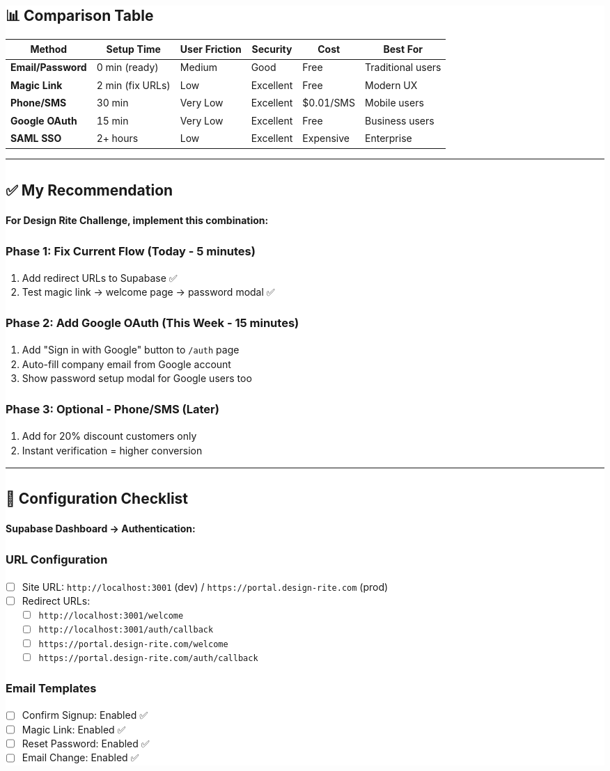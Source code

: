 
## 📊 Comparison Table

| Method | Setup Time | User Friction | Security | Cost | Best For |
|--------|------------|---------------|----------|------|----------|
| **Email/Password** | 0 min (ready) | Medium | Good | Free | Traditional users |
| **Magic Link** | 2 min (fix URLs) | Low | Excellent | Free | Modern UX |
| **Phone/SMS** | 30 min | Very Low | Excellent | $0.01/SMS | Mobile users |
| **Google OAuth** | 15 min | Very Low | Excellent | Free | Business users |
| **SAML SSO** | 2+ hours | Low | Excellent | Expensive | Enterprise |

---

## ✅ My Recommendation

**For Design Rite Challenge, implement this combination:**

### **Phase 1: Fix Current Flow (Today - 5 minutes)**
1. Add redirect URLs to Supabase ✅
2. Test magic link → welcome page → password modal ✅

### **Phase 2: Add Google OAuth (This Week - 15 minutes)**
1. Add "Sign in with Google" button to `/auth` page
2. Auto-fill company email from Google account
3. Show password setup modal for Google users too

### **Phase 3: Optional - Phone/SMS (Later)**
1. Add for 20% discount customers only
2. Instant verification = higher conversion

---

## 🔧 Configuration Checklist

**Supabase Dashboard → Authentication:**

### **URL Configuration**
- [ ] Site URL: `http://localhost:3001` (dev) / `https://portal.design-rite.com` (prod)
- [ ] Redirect URLs:
  - [ ] `http://localhost:3001/welcome`
  - [ ] `http://localhost:3001/auth/callback`
  - [ ] `https://portal.design-rite.com/welcome`
  - [ ] `https://portal.design-rite.com/auth/callback`

### **Email Templates**
- [ ] Confirm Signup: Enabled ✅
- [ ] Magic Link: Enabled ✅
- [ ] Reset Password: Enabled ✅
- [ ] Email Change: Enabled ✅
